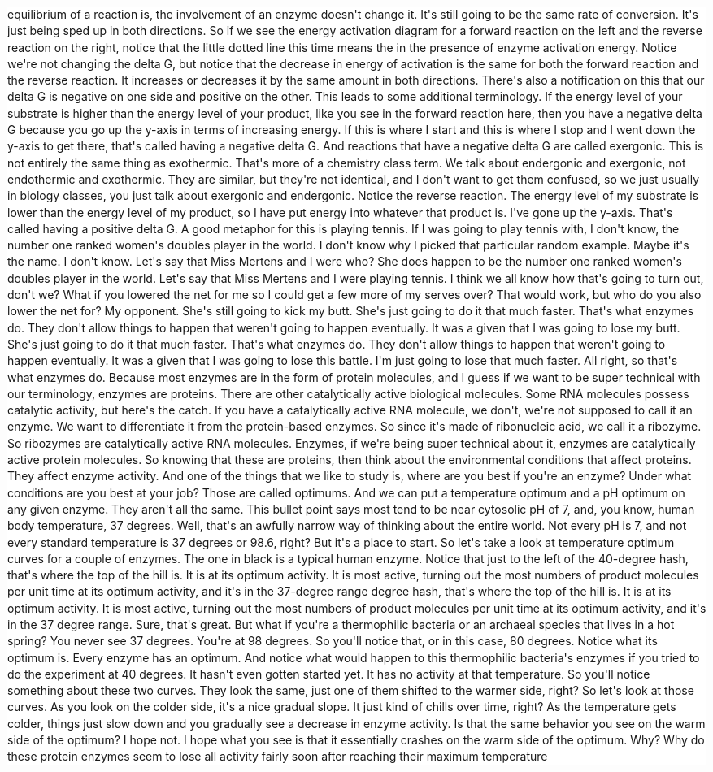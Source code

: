 equilibrium of a reaction is, the involvement of an enzyme doesn't change it. It's still going to be the same rate of conversion. It's just being sped up in both directions. So if we see the energy activation diagram for a forward reaction on the left and the reverse reaction on the right, notice that the little dotted line this time means the in the presence of enzyme activation energy. Notice we're not changing the delta G, but notice that the decrease in energy of activation is the same for both the forward reaction and the reverse reaction. It increases or decreases it by the same amount in both directions. There's also a notification on this that our delta G is negative on one side and positive on the other. This leads to some additional terminology. If the energy level of your substrate is higher than the energy level of your product, like you see in the forward reaction here, then you have a negative delta G because you go up the y-axis in terms of increasing energy. If this is where I start and this is where I stop and I went down the y-axis to get there, that's called having a negative delta G. And reactions that have a negative delta G are called exergonic. This is not entirely the same thing as exothermic. That's more of a chemistry class term. We talk about endergonic and exergonic, not endothermic and exothermic. They are similar, but they're not identical, and I don't want to get them confused, so we just usually in biology classes, you just talk about exergonic and endergonic. Notice the reverse reaction. The energy level of my substrate is lower than the energy level of my product, so I have put energy into whatever that product is. I've gone up the y-axis. That's called having a positive delta G. A good metaphor for this is playing tennis. If I was going to play tennis with, I don't know, the number one ranked women's doubles player in the world. I don't know why I picked that particular random example. Maybe it's the name. I don't know. Let's say that Miss Mertens and I were who? She does happen to be the number one ranked women's doubles player in the world. Let's say that Miss Mertens and I were playing tennis. I think we all know how that's going to turn out, don't we? What if you lowered the net for me so I could get a few more of my serves over? That would work, but who do you also lower the net for? My opponent. She's still going to kick my butt. She's just going to do it that much faster. That's what enzymes do. They don't allow things to happen that weren't going to happen eventually. It was a given that I was going to lose my butt. She's just going to do it that much faster. That's what enzymes do. They don't allow things to happen that weren't going to happen eventually. It was a given that I was going to lose this battle. I'm just going to lose that much faster. All right, so that's what enzymes do. Because most enzymes are in the form of protein molecules, and I guess if we want to be super technical with our terminology, enzymes are proteins. There are other catalytically active biological molecules. Some RNA molecules possess catalytic activity, but here's the catch. If you have a catalytically active RNA molecule, we don't, we're not supposed to call it an enzyme. We want to differentiate it from the protein-based enzymes. So since it's made of ribonucleic acid, we call it a ribozyme. So ribozymes are catalytically active RNA molecules. Enzymes, if we're being super technical about it, enzymes are catalytically active protein molecules. So knowing that these are proteins, then think about the environmental conditions that affect proteins. They affect enzyme activity. And one of the things that we like to study is, where are you best if you're an enzyme? Under what conditions are you best at your job? Those are called optimums. And we can put a temperature optimum and a pH optimum on any given enzyme. They aren't all the same. This bullet point says most tend to be near cytosolic pH of 7, and, you know, human body temperature, 37 degrees. Well, that's an awfully narrow way of thinking about the entire world. Not every pH is 7, and not every standard temperature is 37 degrees or 98.6, right? But it's a place to start. So let's take a look at temperature optimum curves for a couple of enzymes. The one in black is a typical human enzyme. Notice that just to the left of the 40-degree hash, that's where the top of the hill is. It is at its optimum activity. It is most active, turning out the most numbers of product molecules per unit time at its optimum activity, and it's in the 37-degree range degree hash, that's where the top of the hill is. It is at its optimum activity. It is most active, turning out the most numbers of product molecules per unit time at its optimum activity, and it's in the 37 degree range. Sure, that's great. But what if you're a thermophilic bacteria or an archaeal species that lives in a hot spring? You never see 37 degrees. You're at 98 degrees. So you'll notice that, or in this case, 80 degrees. Notice what its optimum is. Every enzyme has an optimum. And notice what would happen to this thermophilic bacteria's enzymes if you tried to do the experiment at 40 degrees. It hasn't even gotten started yet. It has no activity at that temperature. So you'll notice something about these two curves. They look the same, just one of them shifted to the warmer side, right? So let's look at those curves. As you look on the colder side, it's a nice gradual slope. It just kind of chills over time, right? As the temperature gets colder, things just slow down and you gradually see a decrease in enzyme activity. Is that the same behavior you see on the warm side of the optimum? I hope not. I hope what you see is that it essentially crashes on the warm side of the optimum. Why? Why do these protein enzymes seem to lose all activity fairly soon after reaching their maximum temperature